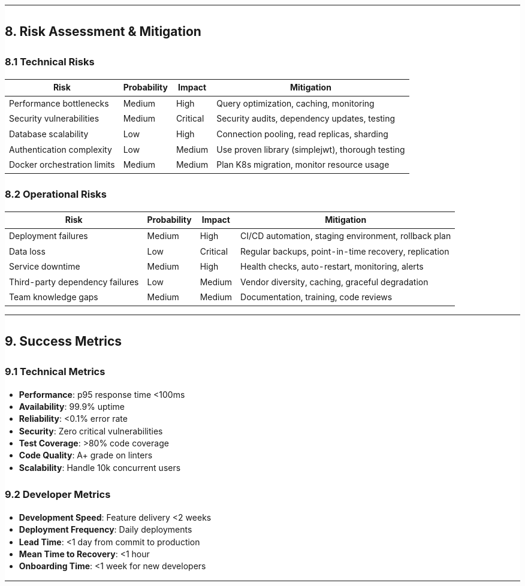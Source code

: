 
---

## 8. Risk Assessment & Mitigation

### 8.1 Technical Risks

| Risk | Probability | Impact | Mitigation |
|------|-------------|--------|------------|
| Performance bottlenecks | Medium | High | Query optimization, caching, monitoring |
| Security vulnerabilities | Medium | Critical | Security audits, dependency updates, testing |
| Database scalability | Low | High | Connection pooling, read replicas, sharding |
| Authentication complexity | Low | Medium | Use proven library (simplejwt), thorough testing |
| Docker orchestration limits | Medium | Medium | Plan K8s migration, monitor resource usage |

### 8.2 Operational Risks

| Risk | Probability | Impact | Mitigation |
|------|-------------|--------|------------|
| Deployment failures | Medium | High | CI/CD automation, staging environment, rollback plan |
| Data loss | Low | Critical | Regular backups, point-in-time recovery, replication |
| Service downtime | Medium | High | Health checks, auto-restart, monitoring, alerts |
| Third-party dependency failures | Low | Medium | Vendor diversity, caching, graceful degradation |
| Team knowledge gaps | Medium | Medium | Documentation, training, code reviews |

---

## 9. Success Metrics

### 9.1 Technical Metrics

- **Performance**: p95 response time <100ms
- **Availability**: 99.9% uptime
- **Reliability**: <0.1% error rate
- **Security**: Zero critical vulnerabilities
- **Test Coverage**: >80% code coverage
- **Code Quality**: A+ grade on linters
- **Scalability**: Handle 10k concurrent users

### 9.2 Developer Metrics

- **Development Speed**: Feature delivery <2 weeks
- **Deployment Frequency**: Daily deployments
- **Lead Time**: <1 day from commit to production
- **Mean Time to Recovery**: <1 hour
- **Onboarding Time**: <1 week for new developers

---
